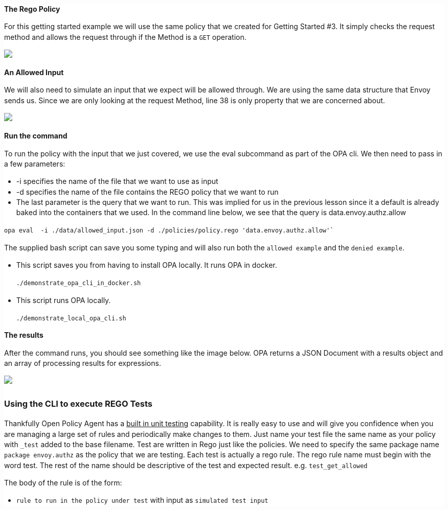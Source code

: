 **The Rego Policy**

For this getting started example we will use the same policy that we created for Getting Started #3. It simply checks the request method and allows the request through if the Method is a `GET` operation. 

<img class="special-img-class" src="/img/2020/08/04_rego_policy_d96fdc4ab8.png" /><br>

**An Allowed Input**

We will also need to simulate an input that we expect will be allowed through. We are using the same data structure that Envoy sends us. Since we are only looking at the request Method, line 38 is only property that we are concerned about.

<img class="special-img-class" src="/img/2020/08/04_allowed_input_5e6ed1079c.png" /><br>


**Run the command**

To run the policy with the input that we just covered, we use the eval subcommand as part of the OPA cli. We then need to pass in a few parameters:
* -i specifies the name of the file that we want to use as input
* -d specifies the name of the file contains the REGO policy that we want to run
* The last parameter is the query that we want to run. This was implied for us in the previous lesson since it a default is already baked into the containers that we used. In the command line below, we see that the query is data.envoy.authz.allow

<pre><code>opa eval  -i ./data/allowed_input.json -d ./policies/policy.rego 'data.envoy.authz.allow'`</code></pre>

The supplied bash script can save you some typing and will also run both the `allowed example` and the `denied example`.

* This script saves you from having to install OPA locally. It runs OPA in docker. <pre><code>./demonstrate_opa_cli_in_docker.sh</code></pre>

* This script runs OPA locally.<pre><code>./demonstrate_local_opa_cli.sh</code></pre>

**The results**

After the command runs, you should see something like the image below. OPA returns a JSON Document with a results object and an array of processing results for expressions. 

<img class="special-img-class" src="/img/2020/08/04_allow_result_0f46582ced.png" /><br>

### Using the CLI to execute REGO Tests

Thankfully Open Policy Agent has a <span style="color:blue">[built in unit testing](https://www.openpolicyagent.org/docs/latest/policy-testing/)</span> capability. It is really easy to use and will give you confidence when you are managing a large set of rules and periodically make changes to them. Just name your test file the same name as your policy with `_test` added to the base filename. Test are written in Rego just like the policies. We need to specify the same package name `package envoy.authz` as the policy that we are testing. Each test is actually a rego rule. The rego rule name must begin with the word test. The rest of the name should be descriptive of the test and expected result. e.g. `test_get_allowed`

The body of the rule is of the form:
*  `rule to run in the policy under test` with input as `simulated test input`
